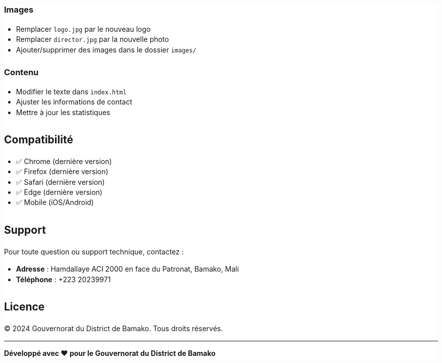 ### Images
- Remplacer `logo.jpg` par le nouveau logo
- Remplacer `director.jpg` par la nouvelle photo
- Ajouter/supprimer des images dans le dossier `images/`

### Contenu
- Modifier le texte dans `index.html`
- Ajuster les informations de contact
- Mettre à jour les statistiques

## Compatibilité

- ✅ Chrome (dernière version)
- ✅ Firefox (dernière version)
- ✅ Safari (dernière version)
- ✅ Edge (dernière version)
- ✅ Mobile (iOS/Android)

## Support

Pour toute question ou support technique, contactez :
- **Adresse** : Hamdallaye ACI 2000 en face du Patronat, Bamako, Mali
- **Téléphone** : +223 20239971

## Licence

© 2024 Gouvernorat du District de Bamako. Tous droits réservés.

---

**Développé avec ❤️ pour le Gouvernorat du District de Bamako** 